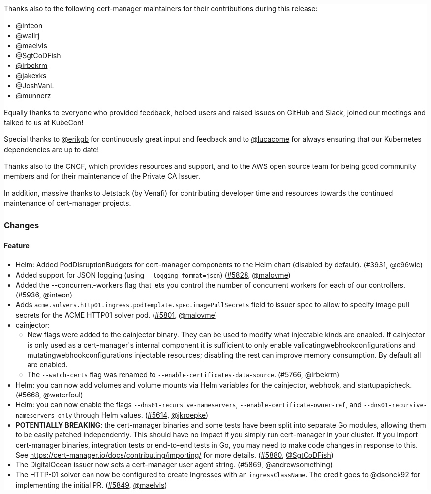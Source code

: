 Thanks also to the following cert-manager maintainers for their contributions during this release:

- [@inteon](https://github.com/inteon)
- [@wallrj](https://github.com/wallrj)
- [@maelvls](https://github.com/maelvls)
- [@SgtCoDFish](https://github.com/SgtCoDFish)
- [@irbekrm](https://github.com/irbekrm)
- [@jakexks](https://github.com/jakexks)
- [@JoshVanL](https://github.com/JoshVanL)
- [@munnerz](https://github.com/munnerz)

Equally thanks to everyone who provided feedback, helped users and raised issues
on GitHub and Slack, joined our meetings and talked to us at KubeCon!

Special thanks to [@erikgb](https://github.com/erikgb) for continuously great
input and feedback and to [@lucacome](https://github.com/lucacome) for always
ensuring that our Kubernetes dependencies are up to date!

Thanks also to the CNCF, which provides resources and support, and to the AWS
open source team for being good community members and for their maintenance of
the Private CA Issuer.

In addition, massive thanks to Jetstack (by Venafi) for contributing developer
time and resources towards the continued maintenance of cert-manager projects.

### Changes

#### Feature

- Helm: Added PodDisruptionBudgets for cert-manager components to the Helm chart (disabled by default). ([#3931](https://github.com/cert-manager/cert-manager/pull/3931), [@e96wic](https://github.com/e96wic))
- Added support for JSON logging (using `--logging-format=json`) ([#5828](https://github.com/cert-manager/cert-manager/pull/5828), [@malovme](https://github.com/malovme))
- Added the --concurrent-workers flag that lets you control the number of concurrent workers for each of our controllers. ([#5936](https://github.com/cert-manager/cert-manager/pull/5936), [@inteon](https://github.com/inteon))
- Adds `acme.solvers.http01.ingress.podTemplate.spec.imagePullSecrets` field to issuer spec to allow to specify image pull secrets for the ACME HTTP01 solver pod. ([#5801](https://github.com/cert-manager/cert-manager/pull/5801), [@malovme](https://github.com/malovme))
- cainjector:
  - New flags were added to the cainjector binary. They can be used to modify what injectable kinds are enabled. If cainjector is only used as a cert-manager's internal component it is sufficient to only enable validatingwebhookconfigurations and mutatingwebhookconfigurations injectable resources; disabling the rest can improve memory consumption. By default all are enabled.
  - The `--watch-certs` flag was renamed to `--enable-certificates-data-source`. ([#5766](https://github.com/cert-manager/cert-manager/pull/5766), [@irbekrm](https://github.com/irbekrm))
- Helm: you can now add volumes and volume mounts via Helm variables for the cainjector, webhook, and startupapicheck. ([#5668](https://github.com/cert-manager/cert-manager/pull/5668), [@waterfoul](https://github.com/waterfoul))
- Helm: you can now enable the flags `--dns01-recursive-nameservers`, `--enable-certificate-owner-ref`, and `--dns01-recursive-nameservers-only` through Helm values. ([#5614](https://github.com/cert-manager/cert-manager/pull/5614), [@jkroepke](https://github.com/jkroepke))
- **POTENTIALLY BREAKING**: the cert-manager binaries and some tests have been split into separate Go modules, allowing them to be easily patched independently. This should have no impact if you simply run cert-manager in your cluster. If you import cert-manager binaries, integration tests or end-to-end tests in Go, you may need to make code changes in response to this. See https://cert-manager.io/docs/contributing/importing/ for more details. ([#5880](https://github.com/cert-manager/cert-manager/pull/5880), [@SgtCoDFish](https://github.com/SgtCoDFish))
- The DigitalOcean issuer now sets a cert-manager user agent string. ([#5869](https://github.com/cert-manager/cert-manager/pull/5869), [@andrewsomething](https://github.com/andrewsomething))
- The HTTP-01 solver can now be configured to create Ingresses with an `ingressClassName`. The credit goes to @dsonck92 for implementing the initial PR. ([#5849](https://github.com/cert-manager/cert-manager/pull/5849), [@maelvls](https://github.com/maelvls))